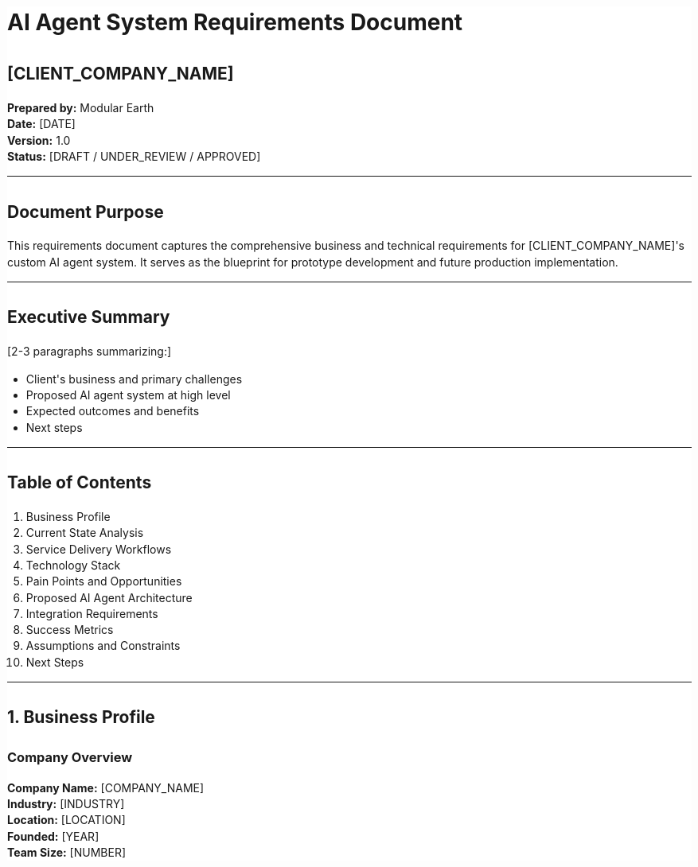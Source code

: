 # AI Agent System Requirements Document
## [CLIENT_COMPANY_NAME]

**Prepared by:** Modular Earth  
**Date:** [DATE]  
**Version:** 1.0  
**Status:** [DRAFT / UNDER_REVIEW / APPROVED]

---

## Document Purpose

This requirements document captures the comprehensive business and technical requirements for [CLIENT_COMPANY_NAME]'s custom AI agent system. It serves as the blueprint for prototype development and future production implementation.

---

## Executive Summary

[2-3 paragraphs summarizing:]
- Client's business and primary challenges
- Proposed AI agent system at high level
- Expected outcomes and benefits
- Next steps

---

## Table of Contents

1. Business Profile
2. Current State Analysis
3. Service Delivery Workflows
4. Technology Stack
5. Pain Points and Opportunities
6. Proposed AI Agent Architecture
7. Integration Requirements
8. Success Metrics
9. Assumptions and Constraints
10. Next Steps

---

## 1. Business Profile

### Company Overview

**Company Name:** [COMPANY_NAME]  
**Industry:** [INDUSTRY]  
**Location:** [LOCATION]  
**Founded:** [YEAR]  
**Team Size:** [NUMBER]
